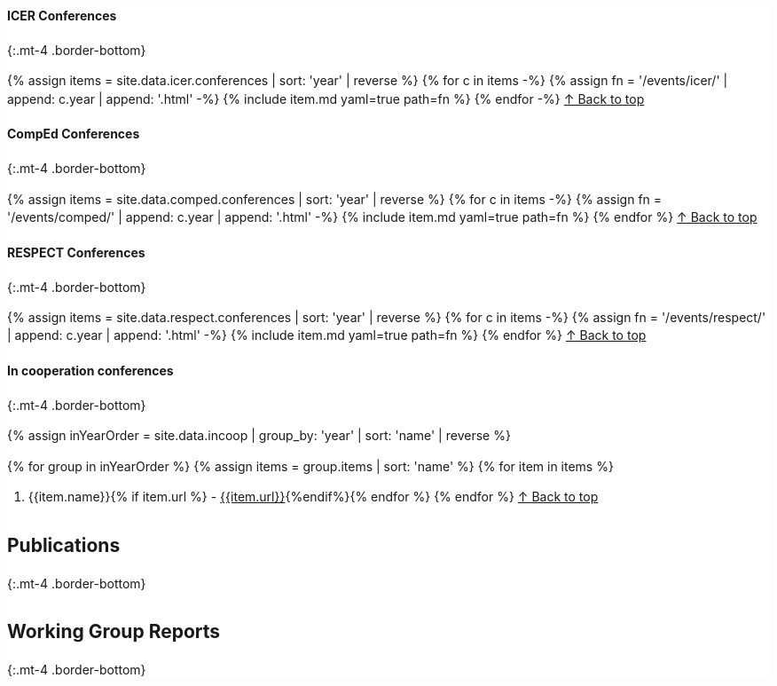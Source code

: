 <a name="ICERConferences" id="ICERConferences"></a>
#### ICER Conferences
{:.mt-4 .border-bottom}

{% assign items = site.data.icer.conferences | sort: 'year' | reverse %}
{% for c in items -%}
    {% assign fn = '/events/icer/' | append: c.year | append: '.html' -%}
    {% include item.md yaml=true path=fn %}
{% endfor -%}
[↑ Back to top](#Top)

<a name="CompEdConferences" id="CompEdConferences"></a>
#### CompEd Conferences
{:.mt-4 .border-bottom}

{% assign items = site.data.comped.conferences | sort: 'year' | reverse %}
{% for c in items -%}
    {% assign fn = '/events/comped/' | append: c.year | append: '.html' -%}
    {% include item.md yaml=true path=fn %}
{% endfor %}
[↑ Back to top](#Top)


<a name="RESPECTConferences" id="RESPECTConferences"></a>
#### RESPECT Conferences
{:.mt-4 .border-bottom}

{% assign items = site.data.respect.conferences | sort: 'year' | reverse %}
{% for c in items -%}
    {% assign fn = '/events/respect/' | append: c.year | append: '.html' -%}
    {% include item.md yaml=true path=fn %}
{% endfor %}
[↑ Back to top](#Top)


<a name="Incooperationconferences" id="Incooperationconferences"></a>
#### In cooperation conferences
{:.mt-4 .border-bottom}

{% assign inYearOrder = site.data.incoop | group_by: 'year' | sort: 'name' | reverse %}

{% for group in inYearOrder %}
{% assign items = group.items | sort: 'name' %}
{% for item in items %}
1. {{item.name}}{% if item.url %} - <a href="{{item.url}}">{{item.url}}</a>{%endif%}{% endfor %}
{% endfor %}
[↑ Back to top](#Top)

<a name="Publications" id="Publications"></a>
## Publications
{:.mt-4 .border-bottom}

<a name="WorkingGroupReports" id="WorkingGroupReports"></a>
## Working Group Reports
{:.mt-4 .border-bottom}
